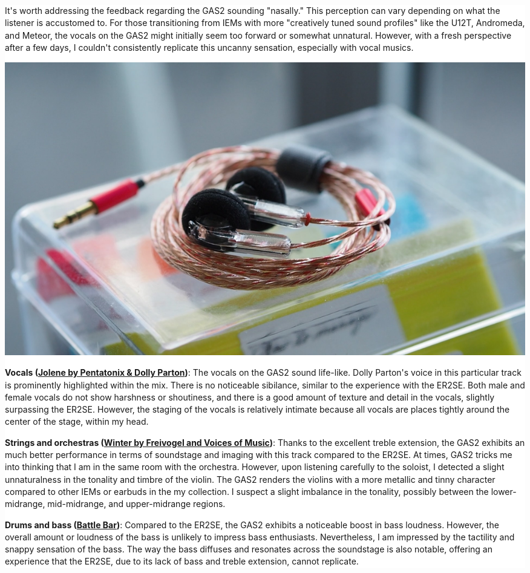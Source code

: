 It's worth addressing the feedback regarding the GAS2 sounding "nasally." This perception can vary depending on what the listener is accustomed to. For those transitioning from IEMs with more "creatively tuned sound profiles" like the U12T, Andromeda, and Meteor, the vocals on the GAS2 might initially seem too forward or somewhat unnatural. However, with a fresh perspective after a few days, I couldn't consistently replicate this uncanny sensation, especially with vocal musics.

![](/assets/images/GAS2/GAS2_6.jpg)

**Vocals ([Jolene by Pentatonix & Dolly Parton](https://youtu.be/oYCoyUxY2HY))**:
The vocals on the GAS2 sound life-like. Dolly Parton's voice in this particular track is prominently highlighted within the mix. There is no noticeable sibilance, similar to the experience with the ER2SE. Both male and female vocals do not show harshness or shoutiness, and there is a good amount of texture and detail in the vocals, slightly surpassing the ER2SE. However, the staging of the vocals is relatively intimate because all vocals are places tightly around the center of the stage, within my head.

**Strings and orchestras ([Winter by Freivogel and Voices of Music](https://youtu.be/ZPdk5GaIDjo))**:
Thanks to the excellent treble extension, the GAS2 exhibits an much better performance in terms of soundstage and imaging with this track compared to the ER2SE. At times, GAS2 tricks me into thinking that I am in the same room with the orchestra. However, upon listening carefully to the soloist, I detected a slight unnaturalness in the tonality and timbre of the violin. The GAS2 renders the violins with a more metallic and tinny character compared to other IEMs or earbuds in the my collection. I suspect a slight imbalance in the tonality, possibly between the lower-midrange, mid-midrange, and upper-midrange regions.

**Drums and bass ([Battle Bar](https://youtu.be/71-L9T9vwCQ))**:
Compared to the ER2SE, the GAS2 exhibits a noticeable boost in bass loudness. However, the overall amount or loudness of the bass is unlikely to impress bass enthusiasts. Nevertheless, I am impressed by the tactility and snappy sensation of the bass. The way the bass diffuses and resonates across the soundstage is also notable, offering an experience that the ER2SE, due to its lack of bass and treble extension, cannot replicate.

